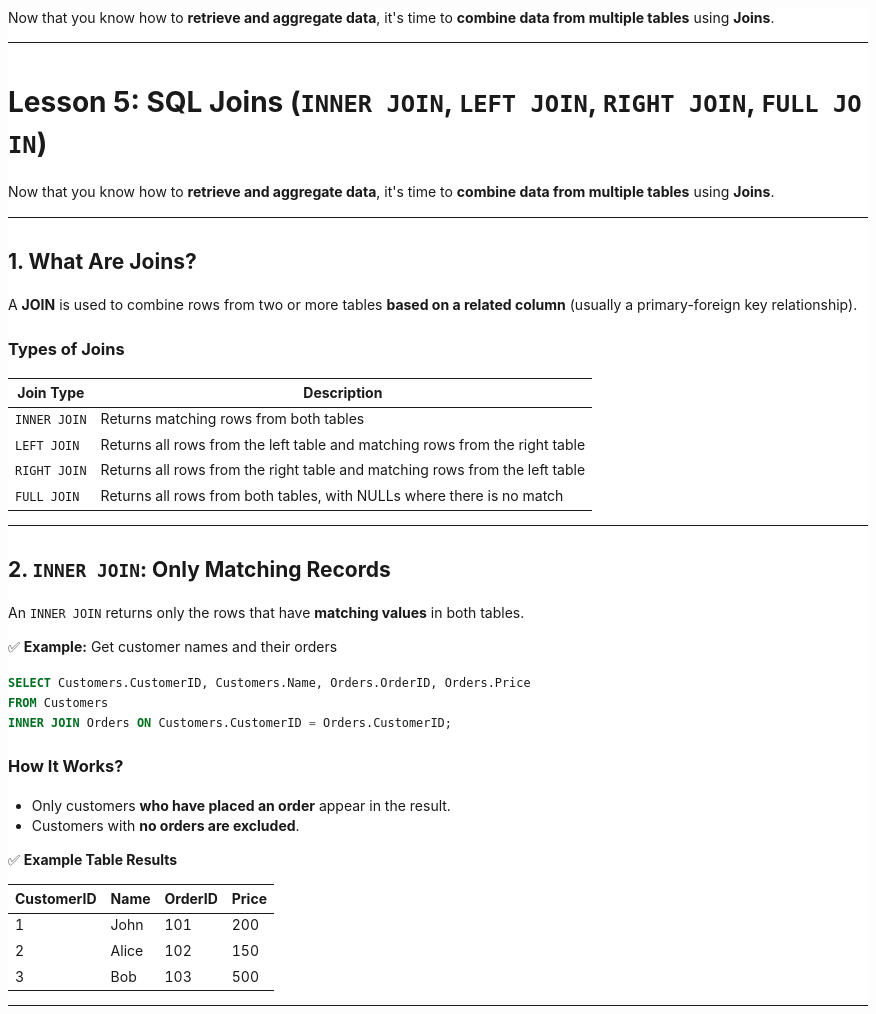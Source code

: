 Now that you know how to **retrieve and aggregate data**, it's time to **combine data from multiple tables** using **Joins**.  

---

# **Lesson 5: SQL Joins (`INNER JOIN`, `LEFT JOIN`, `RIGHT JOIN`, `FULL JOIN`)**  

Now that you know how to **retrieve and aggregate data**, it's time to **combine data from multiple tables** using **Joins**.  

---

## **1. What Are Joins?**  

A **JOIN** is used to combine rows from two or more tables **based on a related column** (usually a primary-foreign key relationship).  

### **Types of Joins**  

| Join Type     | Description |
|--------------|------------|
| `INNER JOIN` | Returns matching rows from both tables |
| `LEFT JOIN`  | Returns all rows from the left table and matching rows from the right table |
| `RIGHT JOIN` | Returns all rows from the right table and matching rows from the left table |
| `FULL JOIN`  | Returns all rows from both tables, with NULLs where there is no match |

---

## **2. `INNER JOIN`: Only Matching Records**  

An `INNER JOIN` returns only the rows that have **matching values** in both tables.  

✅ **Example:** Get customer names and their orders  
```sql
SELECT Customers.CustomerID, Customers.Name, Orders.OrderID, Orders.Price
FROM Customers
INNER JOIN Orders ON Customers.CustomerID = Orders.CustomerID;
```

### **How It Works?**  
- Only customers **who have placed an order** appear in the result.  
- Customers with **no orders are excluded**.  

✅ **Example Table Results**  

| CustomerID | Name  | OrderID | Price |
|------------|------|---------|--------|
| 1          | John  | 101     | 200   |
| 2          | Alice | 102     | 150   |
| 3          | Bob   | 103     | 500   |

---